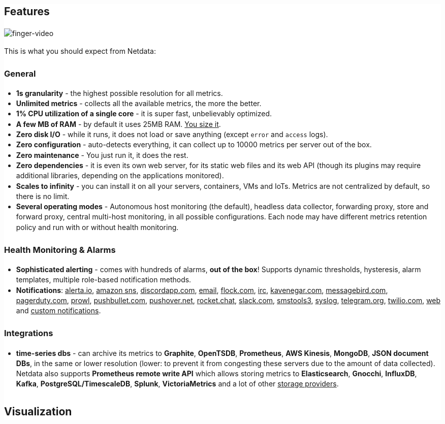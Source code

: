 ## Features

![finger-video](https://user-images.githubusercontent.com/2662304/48346998-96cf3180-e685-11e8-9f4e-059d23aa3aa5.gif)

This is what you should expect from Netdata:

### General

-   **1s granularity** - the highest possible resolution for all metrics.
-   **Unlimited metrics** - collects all the available metrics, the more the better.
-   **1% CPU utilization of a single core** - it is super fast, unbelievably optimized.
-   **A few MB of RAM** - by default it uses 25MB RAM. [You size it](database).
-   **Zero disk I/O** - while it runs, it does not load or save anything (except `error` and `access` logs).
-   **Zero configuration** - auto-detects everything, it can collect up to 10000 metrics per server out of the box.
-   **Zero maintenance** - You just run it, it does the rest.
-   **Zero dependencies** - it is even its own web server, for its static web files and its web API (though its plugins may require additional libraries, depending on the applications monitored).
-   **Scales to infinity** - you can install it on all your servers, containers, VMs and IoTs. Metrics are not centralized by default, so there is no limit.
-   **Several operating modes** - Autonomous host monitoring (the default), headless data collector, forwarding proxy, store and forward proxy, central multi-host monitoring, in all possible configurations. Each node may have different metrics retention policy and run with or without health monitoring.

### Health Monitoring & Alarms

-   **Sophisticated alerting** - comes with hundreds of alarms, **out of the box**! Supports dynamic thresholds, hysteresis, alarm templates, multiple role-based notification methods.
-   **Notifications**: [alerta.io](health/notifications/alerta/), [amazon sns](health/notifications/awssns/), [discordapp.com](health/notifications/discord/), [email](health/notifications/email/), [flock.com](health/notifications/flock/), [irc](health/notifications/irc/), [kavenegar.com](health/notifications/kavenegar/), [messagebird.com](health/notifications/messagebird/), [pagerduty.com](health/notifications/pagerduty/), [prowl](health/notifications/prowl/), [pushbullet.com](health/notifications/pushbullet/), [pushover.net](health/notifications/pushover/), [rocket.chat](health/notifications/rocketchat/), [slack.com](health/notifications/slack/), [smstools3](health/notifications/smstools3/), [syslog](health/notifications/syslog/), [telegram.org](health/notifications/telegram/), [twilio.com](health/notifications/twilio/), [web](health/notifications/web/) and [custom notifications](health/notifications/custom/).

### Integrations

-   **time-series dbs** - can archive its metrics to **Graphite**, **OpenTSDB**, **Prometheus**, **AWS Kinesis**, **MongoDB**, **JSON document DBs**, in the same or lower resolution (lower: to prevent it from congesting these servers due to the amount of data collected). Netdata also supports **Prometheus remote write API** which allows storing metrics to **Elasticsearch**, **Gnocchi**, **InfluxDB**, **Kafka**, **PostgreSQL/TimescaleDB**, **Splunk**, **VictoriaMetrics** and a lot of other [storage providers](https://prometheus.io/docs/operating/integrations/#remote-endpoints-and-storage).

## Visualization

